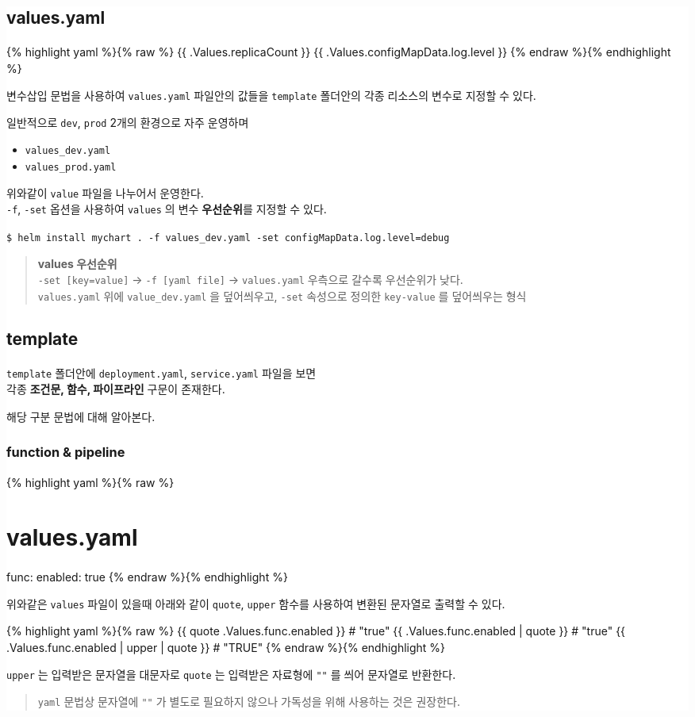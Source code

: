 
## values.yaml

{% highlight yaml %}{% raw %}
{{ .Values.replicaCount }}
{{ .Values.configMapData.log.level }}
{% endraw %}{% endhighlight %}

변수삽입 문법을 사용하여 `values.yaml` 파일안의 값들을 `template` 폴더안의 각종 리소스의 변수로 지정할 수 있다.  

일반적으로 `dev`, `prod` 2개의 환경으로 자주 운영하며 

- `values_dev.yaml`  
- `values_prod.yaml`  
 
위와같이 `value` 파일을 나누어서 운영한다.  
`-f`, `-set` 옵션을 사용하여 `values` 의 변수 **우선순위**를 지정할 수 있다.  

```
$ helm install mychart . -f values_dev.yaml -set configMapData.log.level=debug
```

> **values 우선순위**  
`-set [key=value]` -> `-f [yaml file]` -> `values.yaml`
우측으로 갈수록 우선순위가 낮다.  
`values.yaml` 위에 `value_dev.yaml` 을 덮어씌우고, `-set` 속성으로 정의한 `key-value` 를 덮어씌우는 형식  

## template

`template` 폴더안에 `deployment.yaml`, `service.yaml` 파일을 보면  
각종 **조건문, 함수, 파이프라인** 구문이 존재한다.  

해당 구분 문법에 대해 알아본다.  

### function & pipeline

{% highlight yaml %}{% raw %}
# values.yaml
func:
  enabled: true
{% endraw %}{% endhighlight %}

위와같은 `values` 파일이 있을때 아래와 같이 `quote`, `upper` 함수를 사용하여 변환된 문자열로 출력할 수 있다.  

{% highlight yaml %}{% raw %}
{{ quote .Values.func.enabled }} # "true"
{{ .Values.func.enabled | quote }} # "true"
{{ .Values.func.enabled | upper | quote }} # "TRUE"
{% endraw %}{% endhighlight %}

`upper` 는 입력받은 문자열을 대문자로
`quote` 는 입력받은 자료형에 `""` 를 씌어 문자열로 반환한다.  

> `yaml` 문법상 문자열에 `""` 가 별도로 필요하지 않으나 가독성을 위해 사용하는 것은 권장한다.  
